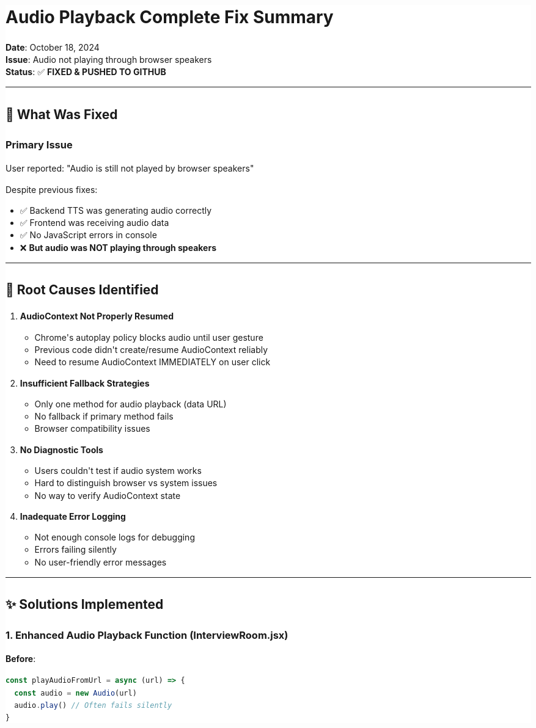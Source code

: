 # Audio Playback Complete Fix Summary

**Date**: October 18, 2024  
**Issue**: Audio not playing through browser speakers  
**Status**: ✅ **FIXED & PUSHED TO GITHUB**

---

## 🎯 What Was Fixed

### **Primary Issue**
User reported: "Audio is still not played by browser speakers"

Despite previous fixes:
- ✅ Backend TTS was generating audio correctly
- ✅ Frontend was receiving audio data
- ✅ No JavaScript errors in console
- ❌ **But audio was NOT playing through speakers**

---

## 🔧 Root Causes Identified

1. **AudioContext Not Properly Resumed**
   - Chrome's autoplay policy blocks audio until user gesture
   - Previous code didn't create/resume AudioContext reliably
   - Need to resume AudioContext IMMEDIATELY on user click

2. **Insufficient Fallback Strategies**
   - Only one method for audio playback (data URL)
   - No fallback if primary method fails
   - Browser compatibility issues

3. **No Diagnostic Tools**
   - Users couldn't test if audio system works
   - Hard to distinguish browser vs system issues
   - No way to verify AudioContext state

4. **Inadequate Error Logging**
   - Not enough console logs for debugging
   - Errors failing silently
   - No user-friendly error messages

---

## ✨ Solutions Implemented

### 1. **Enhanced Audio Playback Function** (InterviewRoom.jsx)

**Before**:
```javascript
const playAudioFromUrl = async (url) => {
  const audio = new Audio(url)
  audio.play() // Often fails silently
}
```
